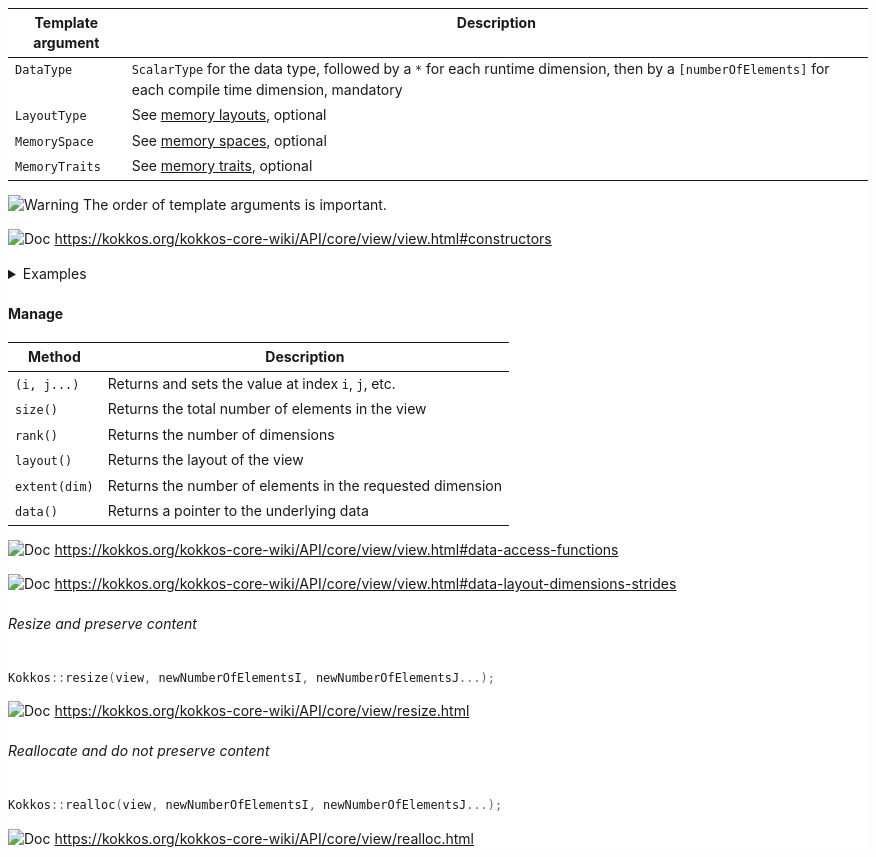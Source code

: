| Template argument | Description                                                                                                                                                  |
|-------------------|-------------------------------------------------------------------------------------------------------------------------------------------------------------------------------------------------------------------------------------------------------------------------------------------------------|
| `DataType`        | `ScalarType` for the data type, followed by a `*` for each runtime dimension, then by a `[numberOfElements]` for each compile time dimension, mandatory |
| `LayoutType`      | See [memory layouts](#memory-layouts), optional                                                                                                              |
| `MemorySpace`     | See [memory spaces](#memory-spaces), optional                                                                                                                |
| `MemoryTraits`    | See [memory traits](#memory-traits), optional                                                                                                                |

<img title="Warning" alt="Warning" src="./images/warning_txt.svg" height="25"> The order of template arguments is important.


<img title="Doc" alt="Doc" src="./images/doc_txt.svg" height="25"> https://kokkos.org/kokkos-core-wiki/API/core/view/view.html#constructors

<details><summary>Examples</summary></details>


#### Manage

| Method        | Description                                               |
|---------------|-----------------------------------------------------------|
| `(i, j...)`   | Returns and sets the value at index `i`, `j`, etc.        |
| `size()`      | Returns the total number of elements in the view          |
| `rank()`      | Returns the number of dimensions                          |
| `layout()`    | Returns the layout of the view                            |
| `extent(dim)` | Returns the number of elements in the requested dimension |
| `data()`      | Returns a pointer to the underlying data                  |


<img title="Doc" alt="Doc" src="./images/doc_txt.svg" height="25"> https://kokkos.org/kokkos-core-wiki/API/core/view/view.html#data-access-functions

<img title="Doc" alt="Doc" src="./images/doc_txt.svg" height="25"> https://kokkos.org/kokkos-core-wiki/API/core/view/view.html#data-layout-dimensions-strides


###### Resize and preserve content

```cpp
Kokkos::resize(view, newNumberOfElementsI, newNumberOfElementsJ...);
```


<img title="Doc" alt="Doc" src="./images/doc_txt.svg" height="25"> https://kokkos.org/kokkos-core-wiki/API/core/view/resize.html


###### Reallocate and do not preserve content

```cpp
Kokkos::realloc(view, newNumberOfElementsI, newNumberOfElementsJ...);
```


<img title="Doc" alt="Doc" src="./images/doc_txt.svg" height="25"> https://kokkos.org/kokkos-core-wiki/API/core/view/realloc.html
